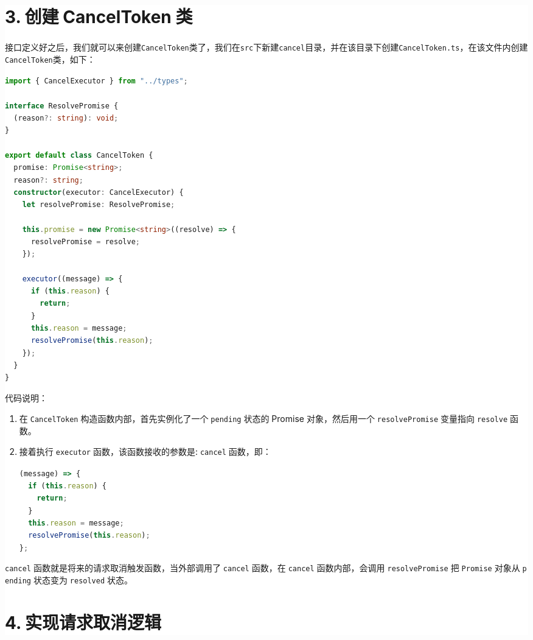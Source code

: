 # 3. 创建 CancelToken 类

接口定义好之后，我们就可以来创建`CancelToken`类了，我们在`src`下新建`cancel`目录，并在该目录下创建`CancelToken.ts`，在该文件内创建`CancelToken`类，如下：

```typescript
import { CancelExecutor } from "../types";

interface ResolvePromise {
  (reason?: string): void;
}

export default class CancelToken {
  promise: Promise<string>;
  reason?: string;
  constructor(executor: CancelExecutor) {
    let resolvePromise: ResolvePromise;

    this.promise = new Promise<string>((resolve) => {
      resolvePromise = resolve;
    });

    executor((message) => {
      if (this.reason) {
        return;
      }
      this.reason = message;
      resolvePromise(this.reason);
    });
  }
}
```

代码说明：

1. 在 `CancelToken` 构造函数内部，首先实例化了一个 `pending` 状态的 Promise 对象，然后用一个 `resolvePromise` 变量指向 `resolve` 函数。

2. 接着执行 `executor` 函数，该函数接收的参数是: `cancel` 函数，即：

   ```typescript
   (message) => {
     if (this.reason) {
       return;
     }
     this.reason = message;
     resolvePromise(this.reason);
   };
   ```

`cancel` 函数就是将来的请求取消触发函数，当外部调用了 `cancel` 函数，在 `cancel` 函数内部，会调用 `resolvePromise` 把 `Promise` 对象从 `pending` 状态变为 `resolved` 状态。

# 4. 实现请求取消逻辑
